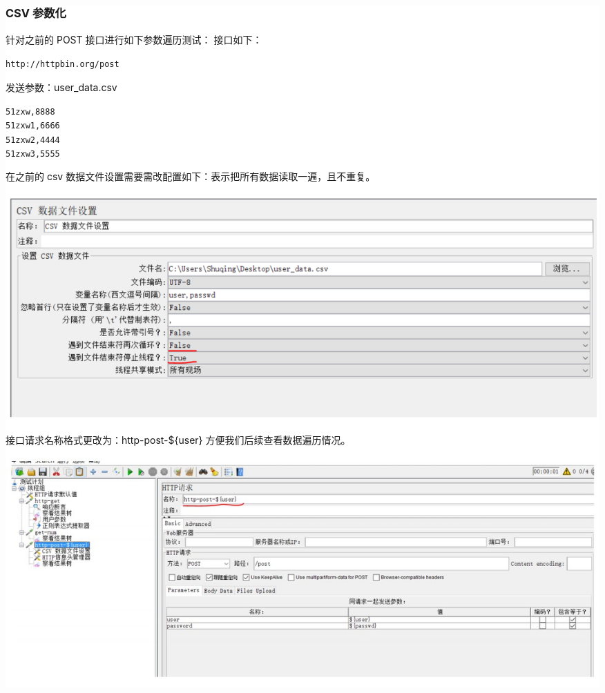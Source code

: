 
### CSV 参数化

针对之前的 POST 接口进行如下参数遍历测试：
接口如下：

	http://httpbin.org/post
发送参数：user_data.csv

	51zxw,8888
	51zxw1,6666
	51zxw2,4444
	51zxw3,5555

在之前的 csv 数据文件设置需要需改配置如下：表示把所有数据读取一遍，且不重复。

![](index_files/a47d98c7-b19a-438b-ac19-0c124b0512b6.png)

接口请求名称格式更改为：http-post-${user} 方便我们后续查看数据遍历情况。

![](index_files/4592a2f6-b30c-49f9-a5a3-238bed3e3427.jpg)
